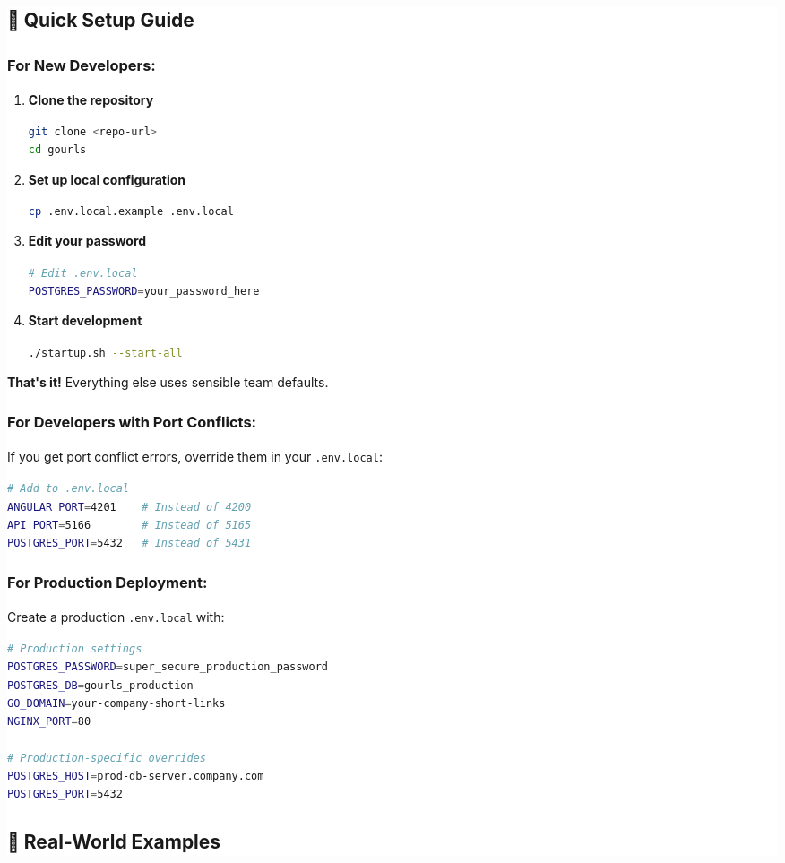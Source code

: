 ## 🚀 Quick Setup Guide

### **For New Developers:**

1. **Clone the repository**
   ```bash
   git clone <repo-url>
   cd gourls
   ```

2. **Set up local configuration**
   ```bash
   cp .env.local.example .env.local
   ```

3. **Edit your password**
   ```bash
   # Edit .env.local
   POSTGRES_PASSWORD=your_password_here
   ```

4. **Start development**
   ```bash
   ./startup.sh --start-all
   ```

**That's it!** Everything else uses sensible team defaults.

### **For Developers with Port Conflicts:**

If you get port conflict errors, override them in your `.env.local`:

```bash
# Add to .env.local
ANGULAR_PORT=4201    # Instead of 4200
API_PORT=5166        # Instead of 5165
POSTGRES_PORT=5432   # Instead of 5431
```

### **For Production Deployment:**

Create a production `.env.local` with:

```bash
# Production settings
POSTGRES_PASSWORD=super_secure_production_password
POSTGRES_DB=gourls_production
GO_DOMAIN=your-company-short-links
NGINX_PORT=80

# Production-specific overrides
POSTGRES_HOST=prod-db-server.company.com
POSTGRES_PORT=5432
```

## 🎯 Real-World Examples
